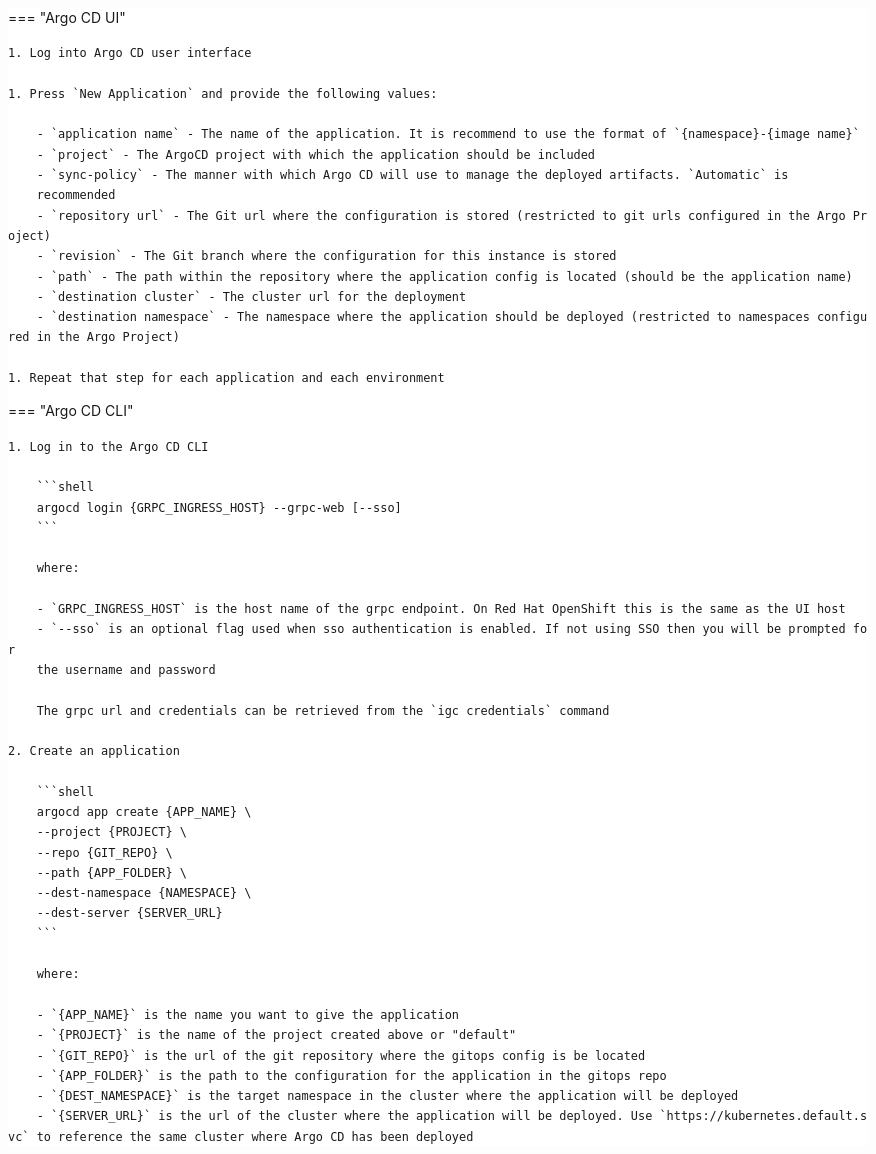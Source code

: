=== "Argo CD UI"

    1. Log into Argo CD user interface

    1. Press `New Application` and provide the following values:

        - `application name` - The name of the application. It is recommend to use the format of `{namespace}-{image name}`
        - `project` - The ArgoCD project with which the application should be included
        - `sync-policy` - The manner with which Argo CD will use to manage the deployed artifacts. `Automatic` is
        recommended
        - `repository url` - The Git url where the configuration is stored (restricted to git urls configured in the Argo Project)
        - `revision` - The Git branch where the configuration for this instance is stored
        - `path` - The path within the repository where the application config is located (should be the application name)
        - `destination cluster` - The cluster url for the deployment
        - `destination namespace` - The namespace where the application should be deployed (restricted to namespaces configured in the Argo Project)

    1. Repeat that step for each application and each environment

=== "Argo CD CLI"

    1. Log in to the Argo CD CLI

        ```shell
        argocd login {GRPC_INGRESS_HOST} --grpc-web [--sso]
        ```

        where:

        - `GRPC_INGRESS_HOST` is the host name of the grpc endpoint. On Red Hat OpenShift this is the same as the UI host
        - `--sso` is an optional flag used when sso authentication is enabled. If not using SSO then you will be prompted for
        the username and password

        The grpc url and credentials can be retrieved from the `igc credentials` command

    2. Create an application

        ```shell
        argocd app create {APP_NAME} \
        --project {PROJECT} \
        --repo {GIT_REPO} \
        --path {APP_FOLDER} \
        --dest-namespace {NAMESPACE} \
        --dest-server {SERVER_URL}
        ```

        where:

        - `{APP_NAME}` is the name you want to give the application
        - `{PROJECT}` is the name of the project created above or "default"
        - `{GIT_REPO}` is the url of the git repository where the gitops config is be located
        - `{APP_FOLDER}` is the path to the configuration for the application in the gitops repo
        - `{DEST_NAMESPACE}` is the target namespace in the cluster where the application will be deployed
        - `{SERVER_URL}` is the url of the cluster where the application will be deployed. Use `https://kubernetes.default.svc` to reference the same cluster where Argo CD has been deployed
